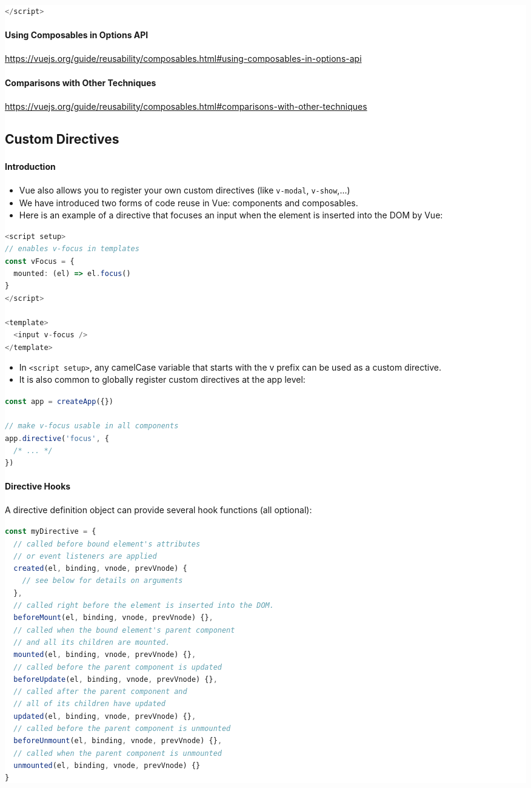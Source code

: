 ```ts
</script>
```
#### Using Composables in Options API
https://vuejs.org/guide/reusability/composables.html#using-composables-in-options-api 
#### Comparisons with Other Techniques
https://vuejs.org/guide/reusability/composables.html#comparisons-with-other-techniques

## Custom Directives
#### Introduction
- Vue also allows you to register your own custom directives (like `v-modal`, `v-show`,...)
- We have introduced two forms of code reuse in Vue: components and composables.
- Here is an example of a directive that focuses an input when the element is inserted into the DOM by Vue:
```ts
<script setup>
// enables v-focus in templates
const vFocus = {
  mounted: (el) => el.focus()
}
</script>

<template>
  <input v-focus />
</template>
```
- In `<script setup>`, any camelCase variable that starts with the v prefix can be used as a custom directive.
- It is also common to globally register custom directives at the app level:
```ts
const app = createApp({})

// make v-focus usable in all components
app.directive('focus', {
  /* ... */
})
```
#### Directive Hooks
A directive definition object can provide several hook functions (all optional):
```ts
const myDirective = {
  // called before bound element's attributes
  // or event listeners are applied
  created(el, binding, vnode, prevVnode) {
    // see below for details on arguments
  },
  // called right before the element is inserted into the DOM.
  beforeMount(el, binding, vnode, prevVnode) {},
  // called when the bound element's parent component
  // and all its children are mounted.
  mounted(el, binding, vnode, prevVnode) {},
  // called before the parent component is updated
  beforeUpdate(el, binding, vnode, prevVnode) {},
  // called after the parent component and
  // all of its children have updated
  updated(el, binding, vnode, prevVnode) {},
  // called before the parent component is unmounted
  beforeUnmount(el, binding, vnode, prevVnode) {},
  // called when the parent component is unmounted
  unmounted(el, binding, vnode, prevVnode) {}
}
```
```ts
```